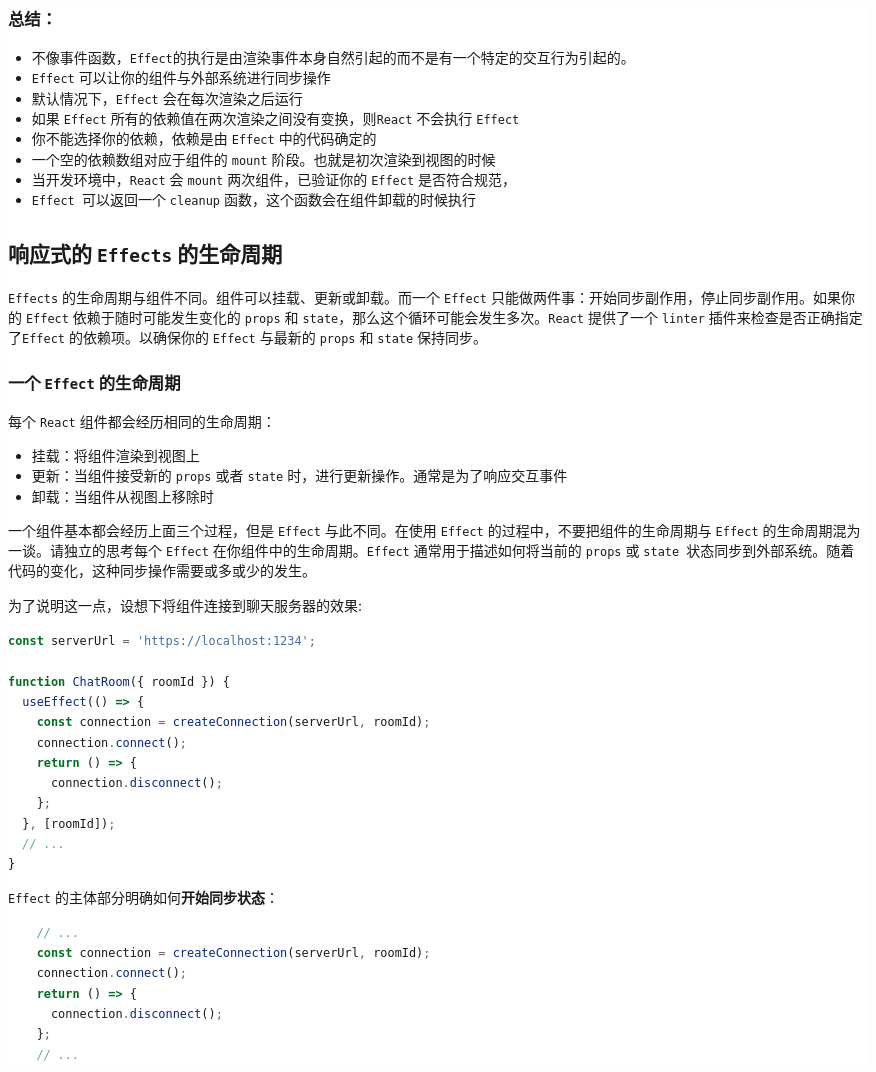 
### 总结：

- 不像事件函数，`Effect`的执行是由渲染事件本身自然引起的而不是有一个特定的交互行为引起的。
- `Effect` 可以让你的组件与外部系统进行同步操作
- 默认情况下，`Effect` 会在每次渲染之后运行
- 如果 `Effect` 所有的依赖值在两次渲染之间没有变换，则`React` 不会执行 `Effect`
- 你不能选择你的依赖，依赖是由 `Effect` 中的代码确定的
- 一个空的依赖数组对应于组件的 `mount` 阶段。也就是初次渲染到视图的时候
- 当开发环境中，`React` 会 `mount` 两次组件，已验证你的 `Effect` 是否符合规范，
-  `Effect `可以返回一个 `cleanup` 函数，这个函数会在组件卸载的时候执行

## 响应式的 `Effects` 的生命周期

`Effects` 的生命周期与组件不同。组件可以挂载、更新或卸载。而一个 `Effect` 只能做两件事：开始同步副作用，停止同步副作用。如果你的 `Effect` 依赖于随时可能发生变化的 `props` 和 `state`，那么这个循环可能会发生多次。`React` 提供了一个 `linter` 插件来检查是否正确指定了`Effect` 的依赖项。以确保你的 `Effect` 与最新的 `props` 和 `state` 保持同步。

### 一个 `Effect` 的生命周期

每个 `React` 组件都会经历相同的生命周期：

- 挂载：将组件渲染到视图上
- 更新：当组件接受新的 `props` 或者 `state` 时，进行更新操作。通常是为了响应交互事件
- 卸载：当组件从视图上移除时

一个组件基本都会经历上面三个过程，但是 `Effect` 与此不同。在使用 `Effect` 的过程中，不要把组件的生命周期与 `Effect` 的生命周期混为一谈。请独立的思考每个 `Effect` 在你组件中的生命周期。`Effect` 通常用于描述如何将当前的 `props` 或 `state `状态同步到外部系统。随着代码的变化，这种同步操作需要或多或少的发生。

为了说明这一点，设想下将组件连接到聊天服务器的效果:

```jsx
const serverUrl = 'https://localhost:1234';

function ChatRoom({ roomId }) {
  useEffect(() => {
    const connection = createConnection(serverUrl, roomId);
    connection.connect();
    return () => {
      connection.disconnect();
    };
  }, [roomId]);
  // ...
}
```

 `Effect` 的主体部分明确如何**开始同步状态**：

```jsx
    // ...
    const connection = createConnection(serverUrl, roomId);
    connection.connect();
    return () => {
      connection.disconnect();
    };
    // ...
```
